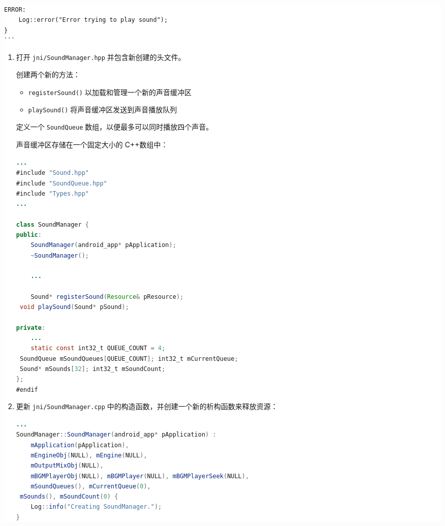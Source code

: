     ERROR:
        Log::error("Error trying to play sound");
    }
    ```

1.  打开 `jni/SoundManager.hpp` 并包含新创建的头文件。

    创建两个新的方法：

    +   `registerSound()` 以加载和管理一个新的声音缓冲区

    +   `playSound()` 将声音缓冲区发送到声音播放队列

    定义一个 `SoundQueue` 数组，以便最多可以同时播放四个声音。

    声音缓冲区存储在一个固定大小的 C++数组中：

    ```java
    ...
    #include "Sound.hpp"
    #include "SoundQueue.hpp"
    #include "Types.hpp"
    ...

    class SoundManager {
    public:
        SoundManager(android_app* pApplication);
        ~SoundManager();

        ...

        Sound* registerSound(Resource& pResource);
     void playSound(Sound* pSound);

    private:
        ...
        static const int32_t QUEUE_COUNT = 4;
     SoundQueue mSoundQueues[QUEUE_COUNT]; int32_t mCurrentQueue;
     Sound* mSounds[32]; int32_t mSoundCount;
    };
    #endif
    ```

1.  更新 `jni/SoundManager.cpp` 中的构造函数，并创建一个新的析构函数来释放资源：

    ```java
    ...
    SoundManager::SoundManager(android_app* pApplication) :
        mApplication(pApplication),
        mEngineObj(NULL), mEngine(NULL),
        mOutputMixObj(NULL),
        mBGMPlayerObj(NULL), mBGMPlayer(NULL), mBGMPlayerSeek(NULL),
        mSoundQueues(), mCurrentQueue(0),
     mSounds(), mSoundCount(0) {
        Log::info("Creating SoundManager.");
    }
